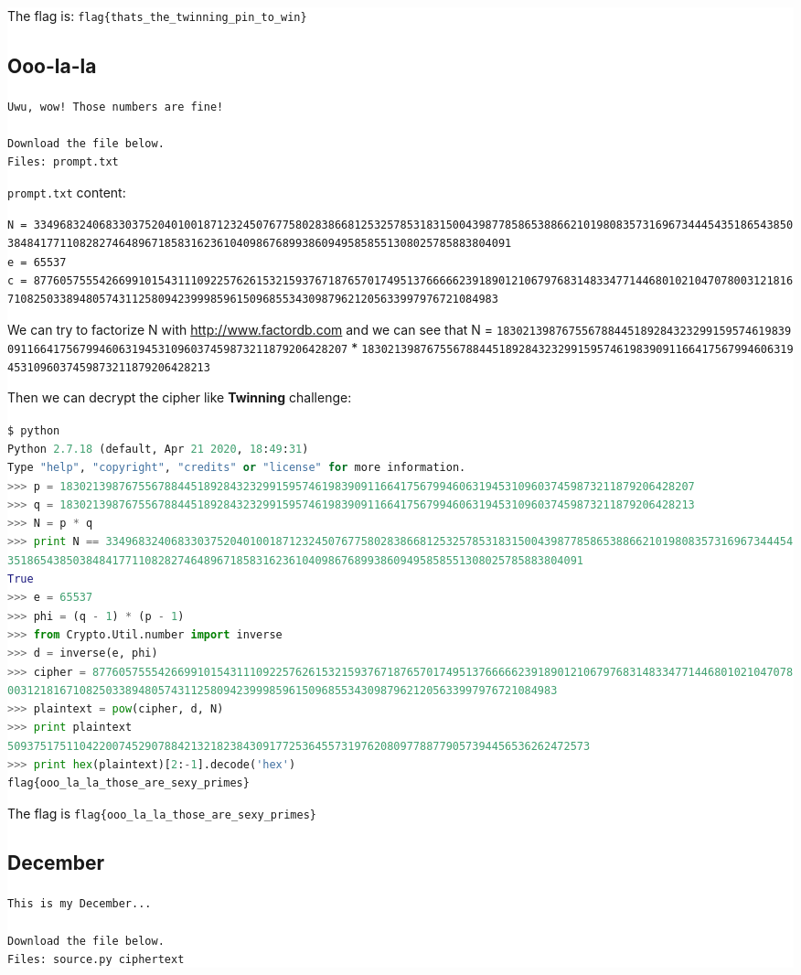 The flag is: `flag{thats_the_twinning_pin_to_win}`

## Ooo-la-la
```
Uwu, wow! Those numbers are fine!

Download the file below.
Files: prompt.txt
```

`prompt.txt` content:
```
N = 3349683240683303752040100187123245076775802838668125325785318315004398778586538866210198083573169673444543518654385038484177110828274648967185831623610409867689938609495858551308025785883804091
e = 65537
c = 87760575554266991015431110922576261532159376718765701749513766666239189012106797683148334771446801021047078003121816710825033894805743112580942399985961509685534309879621205633997976721084983
```

We can try to factorize N with http://www.factordb.com and we can see that N = `1830213987675567884451892843232991595746198390911664175679946063194531096037459873211879206428207` * `1830213987675567884451892843232991595746198390911664175679946063194531096037459873211879206428213`

Then we can decrypt the cipher like **Twinning** challenge:
``` python
$ python
Python 2.7.18 (default, Apr 21 2020, 18:49:31) 
Type "help", "copyright", "credits" or "license" for more information.
>>> p = 1830213987675567884451892843232991595746198390911664175679946063194531096037459873211879206428207
>>> q = 1830213987675567884451892843232991595746198390911664175679946063194531096037459873211879206428213
>>> N = p * q
>>> print N == 3349683240683303752040100187123245076775802838668125325785318315004398778586538866210198083573169673444543518654385038484177110828274648967185831623610409867689938609495858551308025785883804091
True
>>> e = 65537
>>> phi = (q - 1) * (p - 1)
>>> from Crypto.Util.number import inverse
>>> d = inverse(e, phi)
>>> cipher = 87760575554266991015431110922576261532159376718765701749513766666239189012106797683148334771446801021047078003121816710825033894805743112580942399985961509685534309879621205633997976721084983
>>> plaintext = pow(cipher, d, N)
>>> print plaintext
50937517511042200745290788421321823843091772536455731976208097788779057394456536262472573
>>> print hex(plaintext)[2:-1].decode('hex')
flag{ooo_la_la_those_are_sexy_primes}
```

The flag is `flag{ooo_la_la_those_are_sexy_primes}`

## December
```
This is my December...

Download the file below.
Files: source.py ciphertext
```

